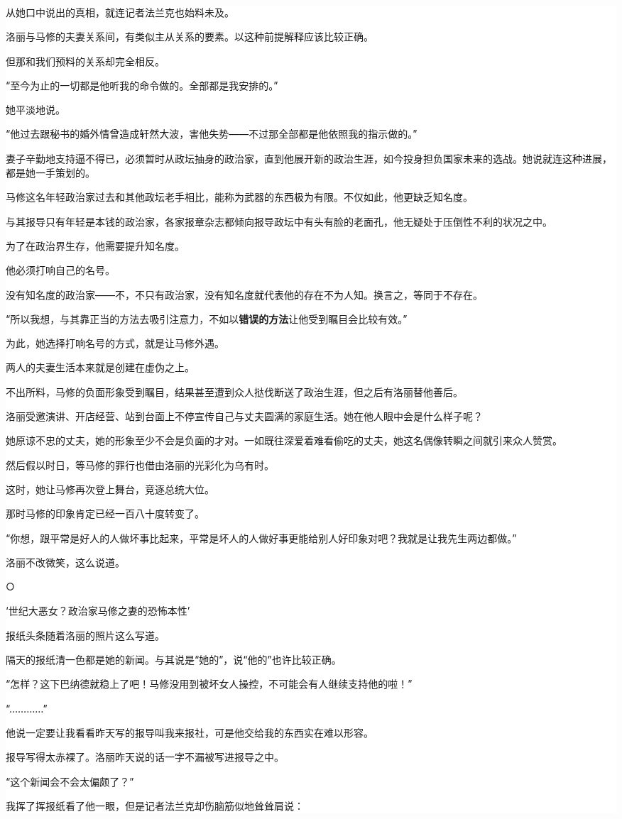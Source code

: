 从她口中说出的真相，就连记者法兰克也始料未及。

洛丽与马修的夫妻关系间，有类似主从关系的要素。以这种前提解释应该比较正确。

但那和我们预料的关系却完全相反。

“至今为止的一切都是他听我的命令做的。全部都是我安排的。”

她平淡地说。

“他过去跟秘书的婚外情曾造成轩然大波，害他失势——不过那全部都是他依照我的指示做的。”

妻子辛勤地支持逼不得已，必须暂时从政坛抽身的政治家，直到他展开新的政治生涯，如今投身担负国家未来的选战。她说就连这种进展，都是她一手策划的。

马修这名年轻政治家过去和其他政坛老手相比，能称为武器的东西极为有限。不仅如此，他更缺乏知名度。

与其报导只有年轻是本钱的政治家，各家报章杂志都倾向报导政坛中有头有脸的老面孔，他无疑处于压倒性不利的状况之中。

为了在政治界生存，他需要提升知名度。

他必须打响自己的名号。

没有知名度的政治家——不，不只有政治家，没有知名度就代表他的存在不为人知。换言之，等同于不存在。

“所以我想，与其靠正当的方法去吸引注意力，不如以**错误的方法**让他受到瞩目会比较有效。”

为此，她选择打响名号的方式，就是让马修外遇。

两人的夫妻生活本来就是创建在虚伪之上。

不出所料，马修的负面形象受到瞩目，结果甚至遭到众人挞伐断送了政治生涯，但之后有洛丽替他善后。

洛丽受邀演讲、开店经营、站到台面上不停宣传自己与丈夫圆满的家庭生活。她在他人眼中会是什么样子呢？

她原谅不忠的丈夫，她的形象至少不会是负面的才对。一如既往深爱着难看偷吃的丈夫，她这名偶像转瞬之间就引来众人赞赏。

然后假以时日，等马修的罪行也借由洛丽的光彩化为乌有时。

这时，她让马修再次登上舞台，竞逐总统大位。

那时马修的印象肯定已经一百八十度转变了。

“你想，跟平常是好人的人做坏事比起来，平常是坏人的人做好事更能给别人好印象对吧？我就是让我先生两边都做。”

洛丽不改微笑，这么说道。

○

‘世纪大恶女？政治家马修之妻的恐怖本性’

报纸头条随着洛丽的照片这么写道。

隔天的报纸清一色都是她的新闻。与其说是“她的”，说“他的”也许比较正确。

“怎样？这下巴纳德就稳上了吧！马修没用到被坏女人操控，不可能会有人继续支持他的啦！”

“…………”

他说一定要让我看看昨天写的报导叫我来报社，可是他交给我的东西实在难以形容。

报导写得太赤裸了。洛丽昨天说的话一字不漏被写进报导之中。

“这个新闻会不会太偏颇了？”

我挥了挥报纸看了他一眼，但是记者法兰克却伤脑筋似地耸耸肩说：
